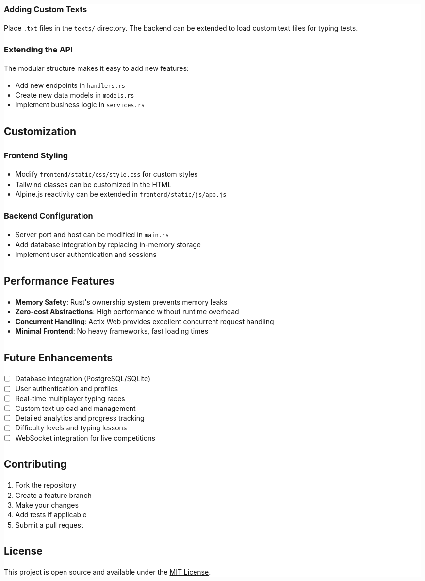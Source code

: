 ### Adding Custom Texts
Place `.txt` files in the `texts/` directory. The backend can be extended to load custom text files for typing tests.

### Extending the API
The modular structure makes it easy to add new features:
- Add new endpoints in `handlers.rs`
- Create new data models in `models.rs`
- Implement business logic in `services.rs`

## Customization

### Frontend Styling
- Modify `frontend/static/css/style.css` for custom styles
- Tailwind classes can be customized in the HTML
- Alpine.js reactivity can be extended in `frontend/static/js/app.js`

### Backend Configuration
- Server port and host can be modified in `main.rs`
- Add database integration by replacing in-memory storage
- Implement user authentication and sessions

## Performance Features

- **Memory Safety**: Rust's ownership system prevents memory leaks
- **Zero-cost Abstractions**: High performance without runtime overhead
- **Concurrent Handling**: Actix Web provides excellent concurrent request handling
- **Minimal Frontend**: No heavy frameworks, fast loading times

## Future Enhancements

- [ ] Database integration (PostgreSQL/SQLite)
- [ ] User authentication and profiles
- [ ] Real-time multiplayer typing races
- [ ] Custom text upload and management
- [ ] Detailed analytics and progress tracking
- [ ] Difficulty levels and typing lessons
- [ ] WebSocket integration for live competitions

## Contributing

1. Fork the repository
2. Create a feature branch
3. Make your changes
4. Add tests if applicable
5. Submit a pull request

## License

This project is open source and available under the [MIT License](LICENSE).